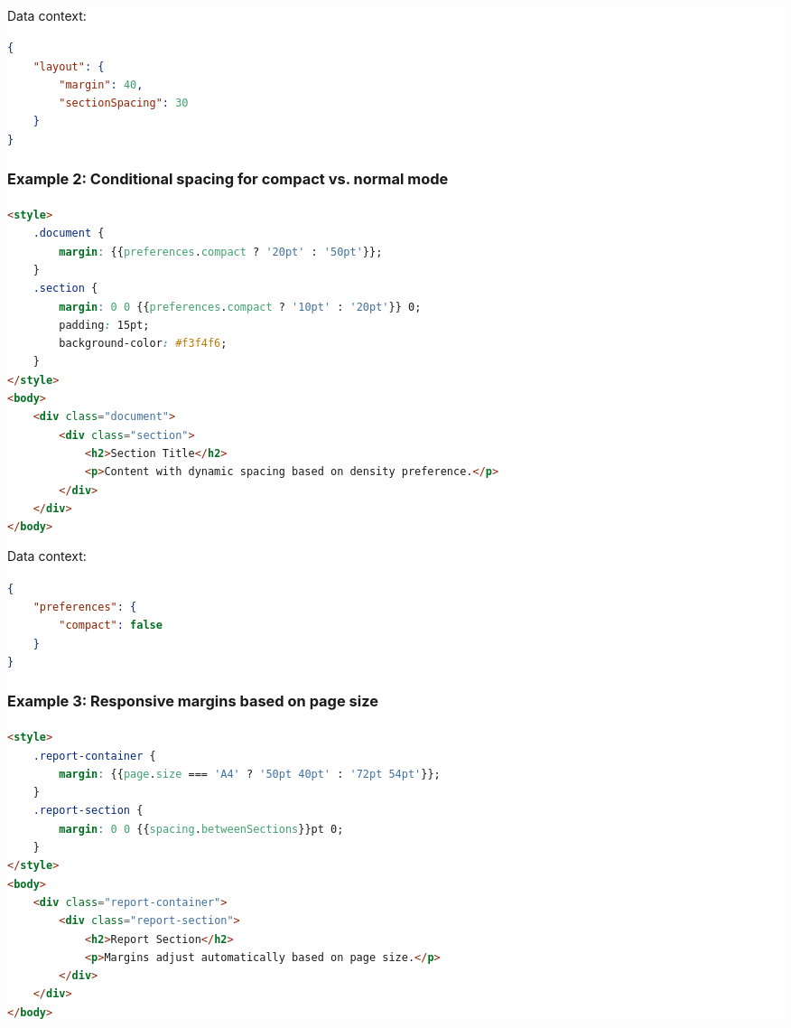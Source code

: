 Data context:
```json
{
    "layout": {
        "margin": 40,
        "sectionSpacing": 30
    }
}
```

### Example 2: Conditional spacing for compact vs. normal mode

```html
<style>
    .document {
        margin: {{preferences.compact ? '20pt' : '50pt'}};
    }
    .section {
        margin: 0 0 {{preferences.compact ? '10pt' : '20pt'}} 0;
        padding: 15pt;
        background-color: #f3f4f6;
    }
</style>
<body>
    <div class="document">
        <div class="section">
            <h2>Section Title</h2>
            <p>Content with dynamic spacing based on density preference.</p>
        </div>
    </div>
</body>
```

Data context:
```json
{
    "preferences": {
        "compact": false
    }
}
```

### Example 3: Responsive margins based on page size

```html
<style>
    .report-container {
        margin: {{page.size === 'A4' ? '50pt 40pt' : '72pt 54pt'}};
    }
    .report-section {
        margin: 0 0 {{spacing.betweenSections}}pt 0;
    }
</style>
<body>
    <div class="report-container">
        <div class="report-section">
            <h2>Report Section</h2>
            <p>Margins adjust automatically based on page size.</p>
        </div>
    </div>
</body>
```
